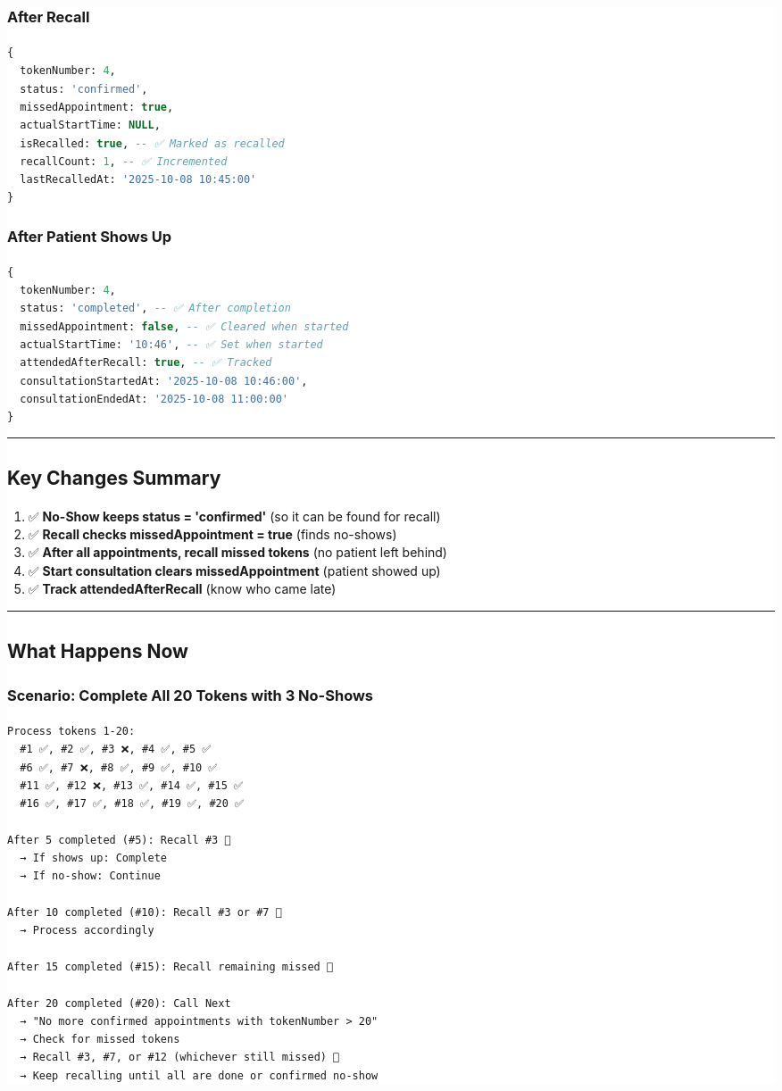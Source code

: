 ### After Recall
```sql
{
  tokenNumber: 4,
  status: 'confirmed',
  missedAppointment: true,
  actualStartTime: NULL,
  isRecalled: true, -- ✅ Marked as recalled
  recallCount: 1, -- ✅ Incremented
  lastRecalledAt: '2025-10-08 10:45:00'
}
```

### After Patient Shows Up
```sql
{
  tokenNumber: 4,
  status: 'completed', -- ✅ After completion
  missedAppointment: false, -- ✅ Cleared when started
  actualStartTime: '10:46', -- ✅ Set when started
  attendedAfterRecall: true, -- ✅ Tracked
  consultationStartedAt: '2025-10-08 10:46:00',
  consultationEndedAt: '2025-10-08 11:00:00'
}
```

---

## Key Changes Summary

1. ✅ **No-Show keeps status = 'confirmed'** (so it can be found for recall)
2. ✅ **Recall checks missedAppointment = true** (finds no-shows)
3. ✅ **After all appointments, recall missed tokens** (no patient left behind)
4. ✅ **Start consultation clears missedAppointment** (patient showed up)
5. ✅ **Track attendedAfterRecall** (know who came late)

---

## What Happens Now

### Scenario: Complete All 20 Tokens with 3 No-Shows

```
Process tokens 1-20:
  #1 ✅, #2 ✅, #3 ❌, #4 ✅, #5 ✅
  #6 ✅, #7 ❌, #8 ✅, #9 ✅, #10 ✅
  #11 ✅, #12 ❌, #13 ✅, #14 ✅, #15 ✅
  #16 ✅, #17 ✅, #18 ✅, #19 ✅, #20 ✅

After 5 completed (#5): Recall #3 🔁
  → If shows up: Complete
  → If no-show: Continue

After 10 completed (#10): Recall #3 or #7 🔁
  → Process accordingly

After 15 completed (#15): Recall remaining missed 🔁

After 20 completed (#20): Call Next
  → "No more confirmed appointments with tokenNumber > 20"
  → Check for missed tokens
  → Recall #3, #7, or #12 (whichever still missed) 🔁
  → Keep recalling until all are done or confirmed no-show
```